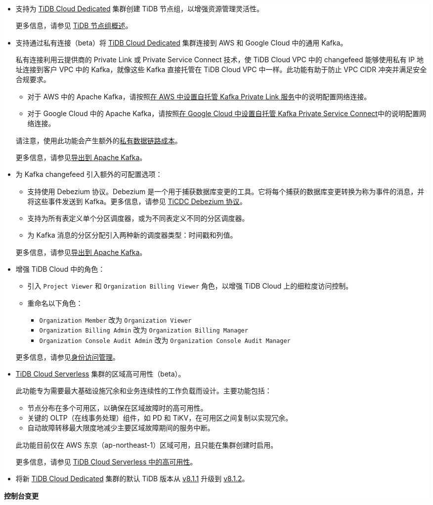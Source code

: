 - 支持为 [TiDB Cloud Dedicated](/tidb-cloud/select-cluster-tier.md#tidb-cloud-dedicated) 集群创建 TiDB 节点组，以增强资源管理灵活性。

    更多信息，请参见 [TiDB 节点组概述](/tidb-cloud/tidb-node-group-overview.md)。

- 支持通过私有连接（beta）将 [TiDB Cloud Dedicated](/tidb-cloud/select-cluster-tier.md#tidb-cloud-dedicated) 集群连接到 AWS 和 Google Cloud 中的通用 Kafka。

    私有连接利用云提供商的 Private Link 或 Private Service Connect 技术，使 TiDB Cloud VPC 中的 changefeed 能够使用私有 IP 地址连接到客户 VPC 中的 Kafka，就像这些 Kafka 直接托管在 TiDB Cloud VPC 中一样。此功能有助于防止 VPC CIDR 冲突并满足安全合规要求。

    - 对于 AWS 中的 Apache Kafka，请按照[在 AWS 中设置自托管 Kafka Private Link 服务](/tidb-cloud/setup-aws-self-hosted-kafka-private-link-service.md)中的说明配置网络连接。

    - 对于 Google Cloud 中的 Apache Kafka，请按照[在 Google Cloud 中设置自托管 Kafka Private Service Connect](/tidb-cloud/setup-self-hosted-kafka-private-service-connect.md)中的说明配置网络连接。
  
  请注意，使用此功能会产生额外的[私有数据链路成本](/tidb-cloud/tidb-cloud-billing-ticdc-rcu.md#private-data-link-cost)。

    更多信息，请参见[导出到 Apache Kafka](/tidb-cloud/changefeed-sink-to-apache-kafka.md#network)。

- 为 Kafka changefeed 引入额外的可配置选项：

    - 支持使用 Debezium 协议。Debezium 是一个用于捕获数据库变更的工具。它将每个捕获的数据库变更转换为称为事件的消息，并将这些事件发送到 Kafka。更多信息，请参见 [TiCDC Debezium 协议](https://docs.pingcap.com/tidb/v8.1/ticdc-debezium)。

    - 支持为所有表定义单个分区调度器，或为不同表定义不同的分区调度器。

    - 为 Kafka 消息的分区分配引入两种新的调度器类型：时间戳和列值。

  更多信息，请参见[导出到 Apache Kafka](/tidb-cloud/changefeed-sink-to-apache-kafka.md)。

- 增强 TiDB Cloud 中的角色：

    - 引入 `Project Viewer` 和 `Organization Billing Viewer` 角色，以增强 TiDB Cloud 上的细粒度访问控制。

    - 重命名以下角色：

        - `Organization Member` 改为 `Organization Viewer`
        - `Organization Billing Admin` 改为 `Organization Billing Manager`
        - `Organization Console Audit Admin` 改为 `Organization Console Audit Manager`

  更多信息，请参见[身份访问管理](/tidb-cloud/manage-user-access.md#organization-roles)。

- [TiDB Cloud Serverless](/tidb-cloud/select-cluster-tier.md#tidb-cloud-serverless) 集群的区域高可用性（beta）。

    此功能专为需要最大基础设施冗余和业务连续性的工作负载而设计。主要功能包括：

    - 节点分布在多个可用区，以确保在区域故障时的高可用性。
    - 关键的 OLTP（在线事务处理）组件，如 PD 和 TiKV，在可用区之间复制以实现冗余。
    - 自动故障转移最大限度地减少主要区域故障期间的服务中断。
  
  此功能目前仅在 AWS 东京（ap-northeast-1）区域可用，且只能在集群创建时启用。
  
    更多信息，请参见 [TiDB Cloud Serverless 中的高可用性](/tidb-cloud/serverless-high-availability.md)。

- 将新 [TiDB Cloud Dedicated](/tidb-cloud/select-cluster-tier.md#tidb-cloud-dedicated) 集群的默认 TiDB 版本从 [v8.1.1](https://docs.pingcap.com/tidb/v8.1/release-8.1.1) 升级到 [v8.1.2](https://docs.pingcap.com/tidb/v8.1/release-8.1.2)。

**控制台变更**
